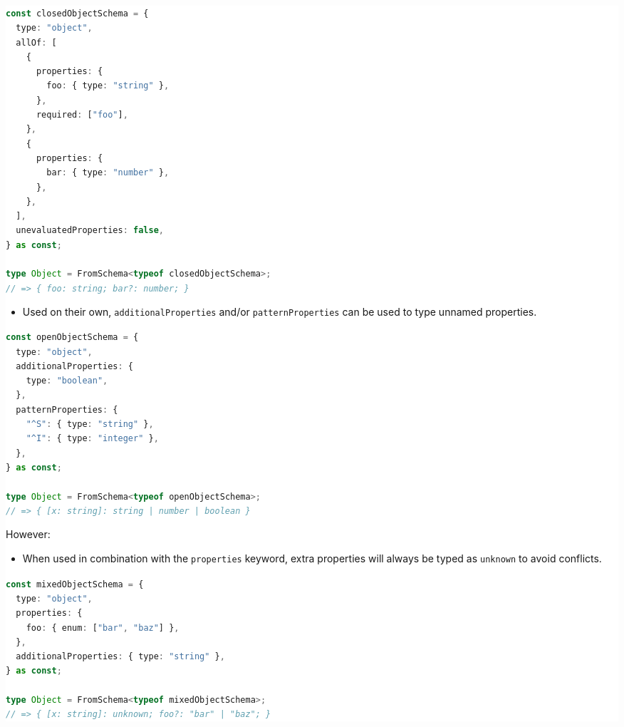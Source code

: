 ```typescript
const closedObjectSchema = {
  type: "object",
  allOf: [
    {
      properties: {
        foo: { type: "string" },
      },
      required: ["foo"],
    },
    {
      properties: {
        bar: { type: "number" },
      },
    },
  ],
  unevaluatedProperties: false,
} as const;

type Object = FromSchema<typeof closedObjectSchema>;
// => { foo: string; bar?: number; }
```

- Used on their own, `additionalProperties` and/or `patternProperties` can be used to type unnamed properties.

```typescript
const openObjectSchema = {
  type: "object",
  additionalProperties: {
    type: "boolean",
  },
  patternProperties: {
    "^S": { type: "string" },
    "^I": { type: "integer" },
  },
} as const;

type Object = FromSchema<typeof openObjectSchema>;
// => { [x: string]: string | number | boolean }
```

However:

- When used in combination with the `properties` keyword, extra properties will always be typed as `unknown` to avoid conflicts.

```typescript
const mixedObjectSchema = {
  type: "object",
  properties: {
    foo: { enum: ["bar", "baz"] },
  },
  additionalProperties: { type: "string" },
} as const;

type Object = FromSchema<typeof mixedObjectSchema>;
// => { [x: string]: unknown; foo?: "bar" | "baz"; }
```
